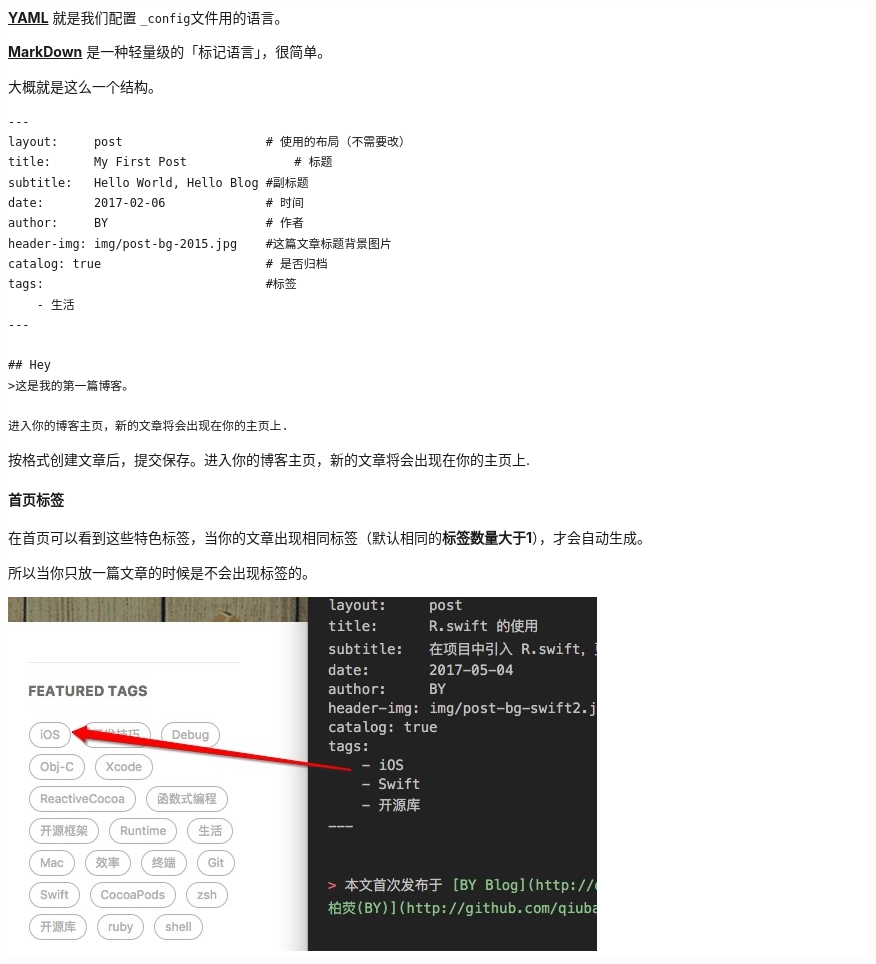 [**YAML**](http://www.ruanyifeng.com/blog/2016/07/yaml.html?f=tt) 就是我们配置 `_config`文件用的语言。

[**MarkDown**](/markdown/2017/01/02/markdown-syntax/) 是一种轻量级的「标记语言」，很简单。

大概就是这么一个结构。

```
---
layout:     post   				    # 使用的布局（不需要改）
title:      My First Post 				# 标题 
subtitle:   Hello World, Hello Blog #副标题
date:       2017-02-06 				# 时间
author:     BY 						# 作者
header-img: img/post-bg-2015.jpg 	#这篇文章标题背景图片
catalog: true 						# 是否归档
tags:								#标签
    - 生活
---

## Hey
>这是我的第一篇博客。

进入你的博客主页，新的文章将会出现在你的主页上.
```

按格式创建文章后，提交保存。进入你的博客主页，新的文章将会出现在你的主页上.


#### 首页标签

在首页可以看到这些特色标签，当你的文章出现相同标签（默认相同的**标签数量大于1**），才会自动生成。

所以当你只放一篇文章的时候是不会出现标签的。



![](/images/github/006tKfTcgy1fh7uy90ayzj30gd09udh0.jpg)
